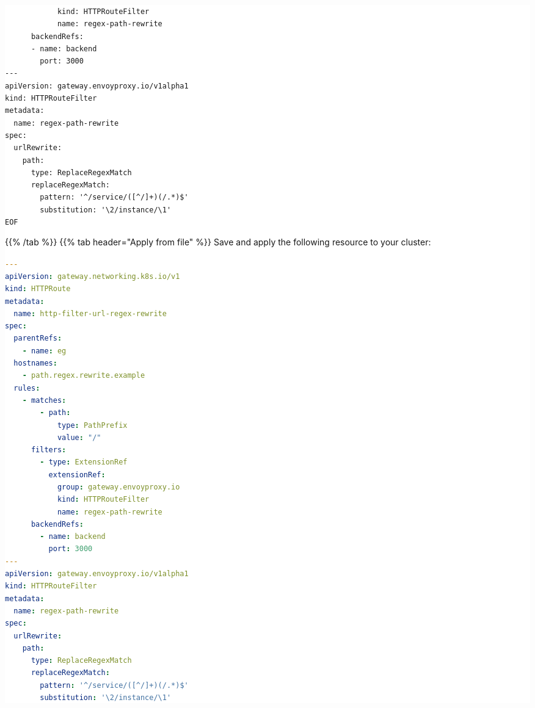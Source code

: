```shell
            kind: HTTPRouteFilter
            name: regex-path-rewrite
      backendRefs:
      - name: backend
        port: 3000
---
apiVersion: gateway.envoyproxy.io/v1alpha1
kind: HTTPRouteFilter
metadata:
  name: regex-path-rewrite
spec:
  urlRewrite:
    path:
      type: ReplaceRegexMatch
      replaceRegexMatch:
        pattern: '^/service/([^/]+)(/.*)$'
        substitution: '\2/instance/\1'
EOF
```

{{% /tab %}}
{{% tab header="Apply from file" %}}
Save and apply the following resource to your cluster:

```yaml
---
apiVersion: gateway.networking.k8s.io/v1
kind: HTTPRoute
metadata:
  name: http-filter-url-regex-rewrite
spec:
  parentRefs:
    - name: eg
  hostnames:
    - path.regex.rewrite.example
  rules:
    - matches:
        - path:
            type: PathPrefix
            value: "/"
      filters:
        - type: ExtensionRef
          extensionRef:
            group: gateway.envoyproxy.io
            kind: HTTPRouteFilter
            name: regex-path-rewrite
      backendRefs:
        - name: backend
          port: 3000
---
apiVersion: gateway.envoyproxy.io/v1alpha1
kind: HTTPRouteFilter
metadata:
  name: regex-path-rewrite
spec:
  urlRewrite:
    path:
      type: ReplaceRegexMatch
      replaceRegexMatch:
        pattern: '^/service/([^/]+)(/.*)$'
        substitution: '\2/instance/\1'
```


[HTTPURLRewriteFilter]: https://gateway-api.sigs.k8s.io/reference/spec#gateway.networking.k8s.io/v1.HTTPURLRewriteFilter
[HTTPRouteFilter]: ../../../api/extension_types#httproutefilter
[RE2]: https://github.com/google/re2/wiki/Syntax